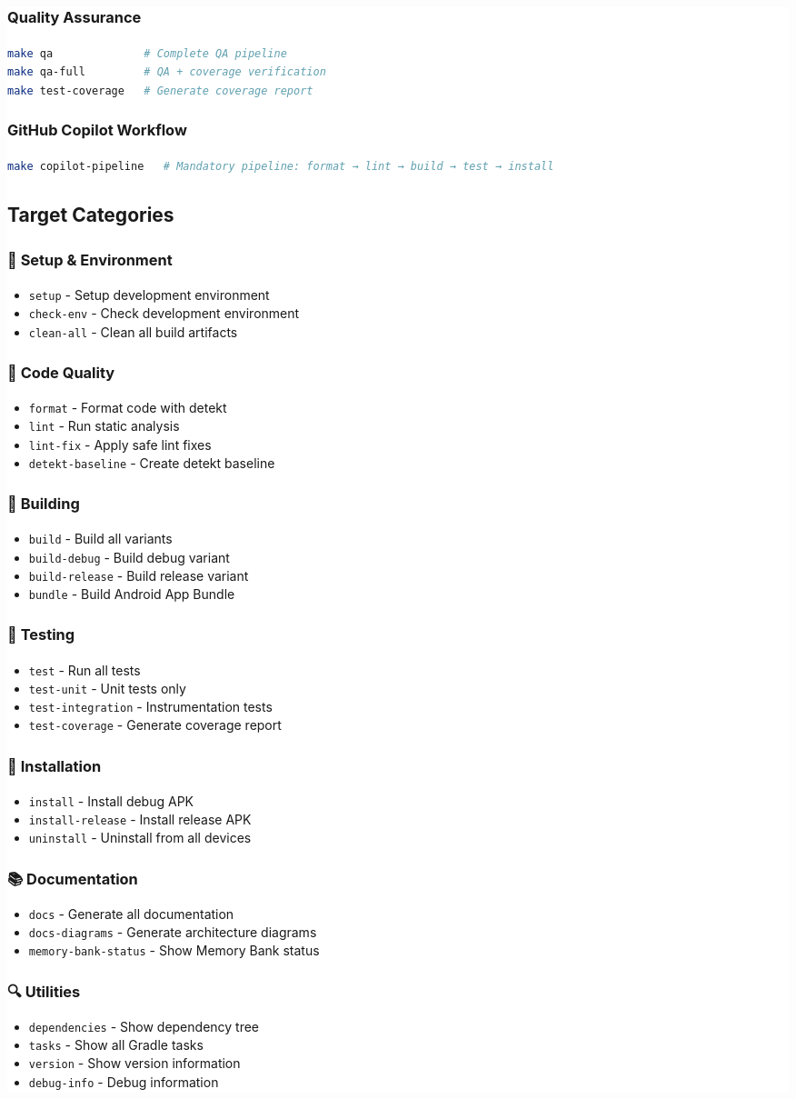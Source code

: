 ### Quality Assurance
```bash
make qa              # Complete QA pipeline
make qa-full         # QA + coverage verification
make test-coverage   # Generate coverage report
```

### GitHub Copilot Workflow
```bash
make copilot-pipeline   # Mandatory pipeline: format → lint → build → test → install
```

## Target Categories

### 🔧 **Setup & Environment**
- `setup` - Setup development environment
- `check-env` - Check development environment
- `clean-all` - Clean all build artifacts

### 🎨 **Code Quality**
- `format` - Format code with detekt
- `lint` - Run static analysis
- `lint-fix` - Apply safe lint fixes
- `detekt-baseline` - Create detekt baseline

### 🔨 **Building**
- `build` - Build all variants
- `build-debug` - Build debug variant
- `build-release` - Build release variant
- `bundle` - Build Android App Bundle

### 🧪 **Testing**
- `test` - Run all tests
- `test-unit` - Unit tests only
- `test-integration` - Instrumentation tests
- `test-coverage` - Generate coverage report

### 📱 **Installation**
- `install` - Install debug APK
- `install-release` - Install release APK
- `uninstall` - Uninstall from all devices

### 📚 **Documentation**
- `docs` - Generate all documentation
- `docs-diagrams` - Generate architecture diagrams
- `memory-bank-status` - Show Memory Bank status

### 🔍 **Utilities**
- `dependencies` - Show dependency tree
- `tasks` - Show all Gradle tasks
- `version` - Show version information
- `debug-info` - Debug information
